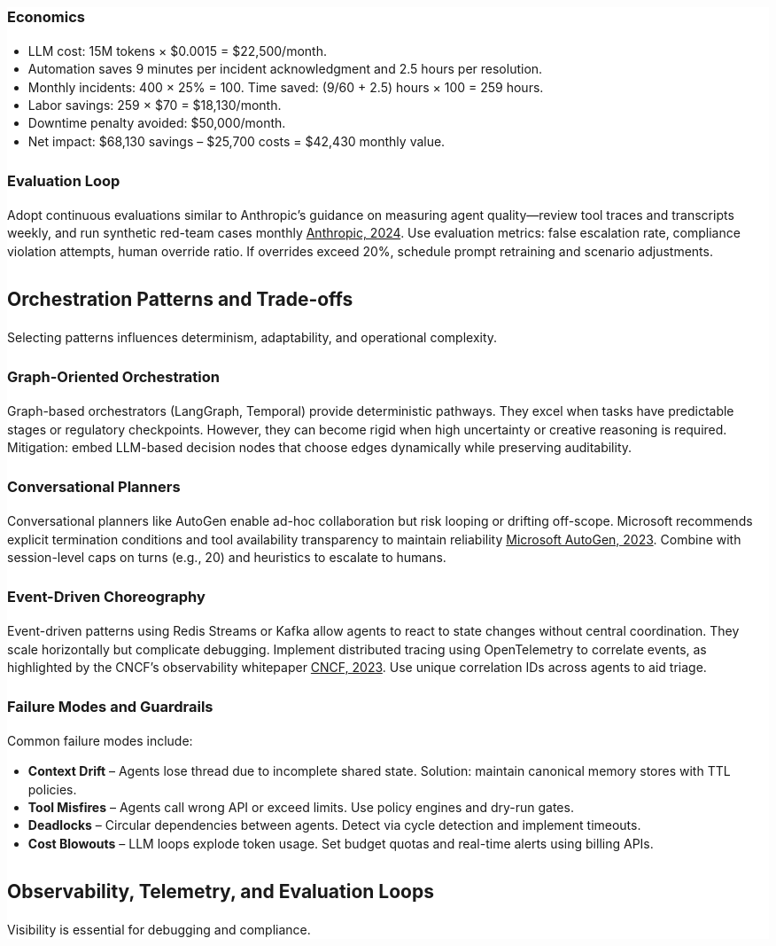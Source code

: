 ### Economics
- LLM cost: 15M tokens × $0.0015 = $22,500/month.
- Automation saves 9 minutes per incident acknowledgment and 2.5 hours per resolution.
- Monthly incidents: 400 × 25% = 100. Time saved: (9/60 + 2.5) hours × 100 = 259 hours.
- Labor savings: 259 × $70 = $18,130/month.
- Downtime penalty avoided: $50,000/month.
- Net impact: $68,130 savings – $25,700 costs = $42,430 monthly value.

### Evaluation Loop
Adopt continuous evaluations similar to Anthropic’s guidance on measuring agent quality—review tool traces and transcripts weekly, and run synthetic red-team cases monthly [Anthropic, 2024](https://www.anthropic.com/research/evaluating-ai-agents). Use evaluation metrics: false escalation rate, compliance violation attempts, human override ratio. If overrides exceed 20%, schedule prompt retraining and scenario adjustments.

## Orchestration Patterns and Trade-offs
Selecting patterns influences determinism, adaptability, and operational complexity.

### Graph-Oriented Orchestration
Graph-based orchestrators (LangGraph, Temporal) provide deterministic pathways. They excel when tasks have predictable stages or regulatory checkpoints. However, they can become rigid when high uncertainty or creative reasoning is required. Mitigation: embed LLM-based decision nodes that choose edges dynamically while preserving auditability.

### Conversational Planners
Conversational planners like AutoGen enable ad-hoc collaboration but risk looping or drifting off-scope. Microsoft recommends explicit termination conditions and tool availability transparency to maintain reliability [Microsoft AutoGen, 2023](https://microsoft.github.io/autogen/docs/Topics/termination/). Combine with session-level caps on turns (e.g., 20) and heuristics to escalate to humans.

### Event-Driven Choreography
Event-driven patterns using Redis Streams or Kafka allow agents to react to state changes without central coordination. They scale horizontally but complicate debugging. Implement distributed tracing using OpenTelemetry to correlate events, as highlighted by the CNCF’s observability whitepaper [CNCF, 2023](https://www.cncf.io/online-programs/observability-whitepaper/). Use unique correlation IDs across agents to aid triage.

### Failure Modes and Guardrails
Common failure modes include:
- **Context Drift** – Agents lose thread due to incomplete shared state. Solution: maintain canonical memory stores with TTL policies.
- **Tool Misfires** – Agents call wrong API or exceed limits. Use policy engines and dry-run gates.
- **Deadlocks** – Circular dependencies between agents. Detect via cycle detection and implement timeouts.
- **Cost Blowouts** – LLM loops explode token usage. Set budget quotas and real-time alerts using billing APIs.

## Observability, Telemetry, and Evaluation Loops
Visibility is essential for debugging and compliance.
